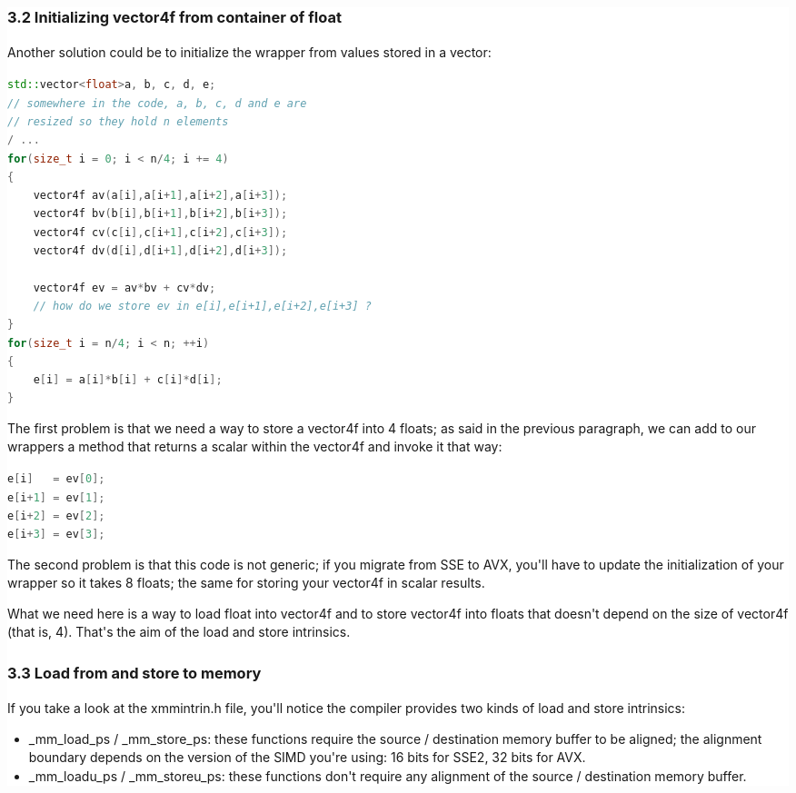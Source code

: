 ### 3.2 Initializing vector4f from container of float

Another solution could be to initialize the wrapper from values stored in a vector:

```cpp
std::vector<float>a, b, c, d, e;
// somewhere in the code, a, b, c, d and e are
// resized so they hold n elements
/ ...
for(size_t i = 0; i < n/4; i += 4)
{
    vector4f av(a[i],a[i+1],a[i+2],a[i+3]);
    vector4f bv(b[i],b[i+1],b[i+2],b[i+3]);
    vector4f cv(c[i],c[i+1],c[i+2],c[i+3]);
    vector4f dv(d[i],d[i+1],d[i+2],d[i+3]);

    vector4f ev = av*bv + cv*dv;
    // how do we store ev in e[i],e[i+1],e[i+2],e[i+3] ?
}
for(size_t i = n/4; i < n; ++i)
{
    e[i] = a[i]*b[i] + c[i]*d[i];
}
```

The first problem is that we need a way to store a vector4f into 4 floats; as said in the previous paragraph, we
can add to our wrappers a method that returns a scalar within the vector4f and invoke it that way:

```cpp
e[i]   = ev[0];
e[i+1] = ev[1];
e[i+2] = ev[2];
e[i+3] = ev[3];
```

The second problem is that this code is not generic; if you migrate from SSE to AVX, you'll have to update the
initialization of your wrapper so it takes 8 floats; the same for storing your vector4f in scalar results.

What we need here is a way to load float into vector4f and to store vector4f into floats that doesn't
depend on the size of vector4f (that is, 4). That's the aim of the load and store intrinsics.

### 3.3 Load from and store to memory

If you take a look at the xmmintrin.h file, you'll notice the compiler provides two kinds of load and store
intrinsics:

* \_mm\_load\_ps / \_mm\_store\_ps: these functions require the source / destination memory buffer to be aligned;
the alignment boundary depends on the version of the SIMD you're using: 16 bits for SSE2, 32 bits for AVX.
* \_mm\_loadu\_ps / \_mm\_storeu\_ps: these functions don't require any alignment of the source / destination
memory buffer.
